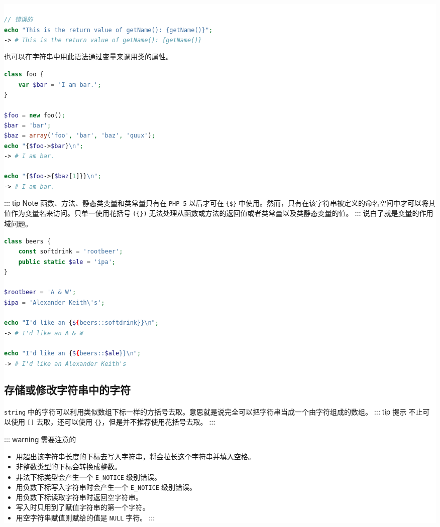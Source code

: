 ```php

// 错误的
echo "This is the return value of getName(): {getName()}";
-> # This is the return value of getName(): {getName()}
```

也可以在字符串中用此语法通过变量来调用类的属性。

```php
class foo {
    var $bar = 'I am bar.';
}

$foo = new foo();
$bar = 'bar';
$baz = array('foo', 'bar', 'baz', 'quux');
echo "{$foo->$bar}\n";
-> # I am bar.

echo "{$foo->{$baz[1]}}\n";
-> # I am bar.
```

::: tip Note
函数、方法、静态类变量和类常量只有在 `PHP 5` 以后才可在 `{$}` 中使用。然而，只有在该字符串被定义的命名空间中才可以将其值作为变量名来访问。只单一使用花括号 `({})` 无法处理从函数或方法的返回值或者类常量以及类静态变量的值。
:::
说白了就是变量的作用域问题。

```php
class beers {
    const softdrink = 'rootbeer';
    public static $ale = 'ipa';
}

$rootbeer = 'A & W';
$ipa = 'Alexander Keith\'s';

echo "I'd like an {${beers::softdrink}}\n";
-> # I'd like an A & W

echo "I'd like an {${beers::$ale}}\n";
-> # I'd like an Alexander Keith's
```

## 存储或修改字符串中的字符
`string` 中的字符可以利用类似数组下标一样的方括号去取。意思就是说完全可以把字符串当成一个由字符组成的数组。
::: tip 提示
不止可以使用 `[]` 去取，还可以使用 `{}`，但是并不推荐使用花括号去取。
:::

::: warning 需要注意的
- 用超出该字符串长度的下标去写入字符串，将会拉长这个字符串并填入空格。
- 非整数类型的下标会转换成整数。
- 非法下标类型会产生一个 `E_NOTICE` 级别错误。
- 用负数下标写入字符串时会产生一个 `E_NOTICE` 级别错误。
- 用负数下标读取字符串时返回空字符串。
- 写入时只用到了赋值字符串的第一个字符。
- 用空字符串赋值则赋给的值是 `NULL` 字符。
:::
